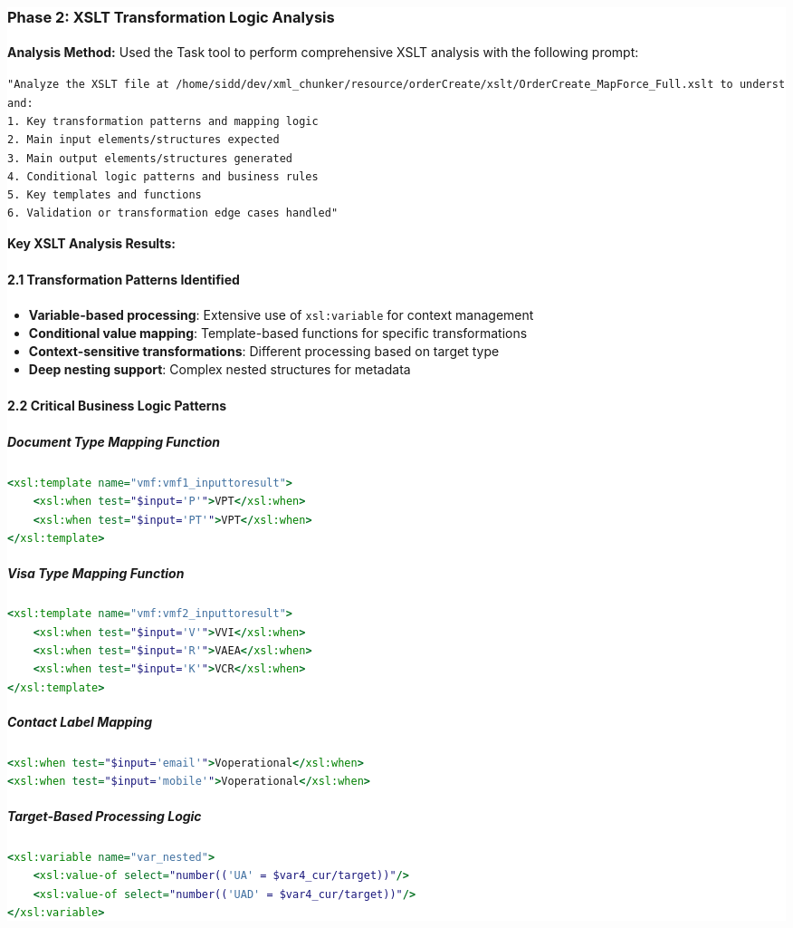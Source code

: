### Phase 2: XSLT Transformation Logic Analysis

**Analysis Method:**
Used the Task tool to perform comprehensive XSLT analysis with the following prompt:
```
"Analyze the XSLT file at /home/sidd/dev/xml_chunker/resource/orderCreate/xslt/OrderCreate_MapForce_Full.xslt to understand:
1. Key transformation patterns and mapping logic
2. Main input elements/structures expected
3. Main output elements/structures generated
4. Conditional logic patterns and business rules
5. Key templates and functions
6. Validation or transformation edge cases handled"
```

**Key XSLT Analysis Results:**

#### 2.1 Transformation Patterns Identified
- **Variable-based processing**: Extensive use of `xsl:variable` for context management
- **Conditional value mapping**: Template-based functions for specific transformations
- **Context-sensitive transformations**: Different processing based on target type
- **Deep nesting support**: Complex nested structures for metadata

#### 2.2 Critical Business Logic Patterns

##### Document Type Mapping Function
```xsl
<xsl:template name="vmf:vmf1_inputtoresult">
    <xsl:when test="$input='P'">VPT</xsl:when>
    <xsl:when test="$input='PT'">VPT</xsl:when>
</xsl:template>
```

##### Visa Type Mapping Function
```xsl
<xsl:template name="vmf:vmf2_inputtoresult">
    <xsl:when test="$input='V'">VVI</xsl:when>
    <xsl:when test="$input='R'">VAEA</xsl:when>
    <xsl:when test="$input='K'">VCR</xsl:when>
</xsl:template>
```

##### Contact Label Mapping
```xsl
<xsl:when test="$input='email'">Voperational</xsl:when>
<xsl:when test="$input='mobile'">Voperational</xsl:when>
```

##### Target-Based Processing Logic
```xsl
<xsl:variable name="var_nested">
    <xsl:value-of select="number(('UA' = $var4_cur/target))"/>
    <xsl:value-of select="number(('UAD' = $var4_cur/target))"/>
</xsl:variable>
```
